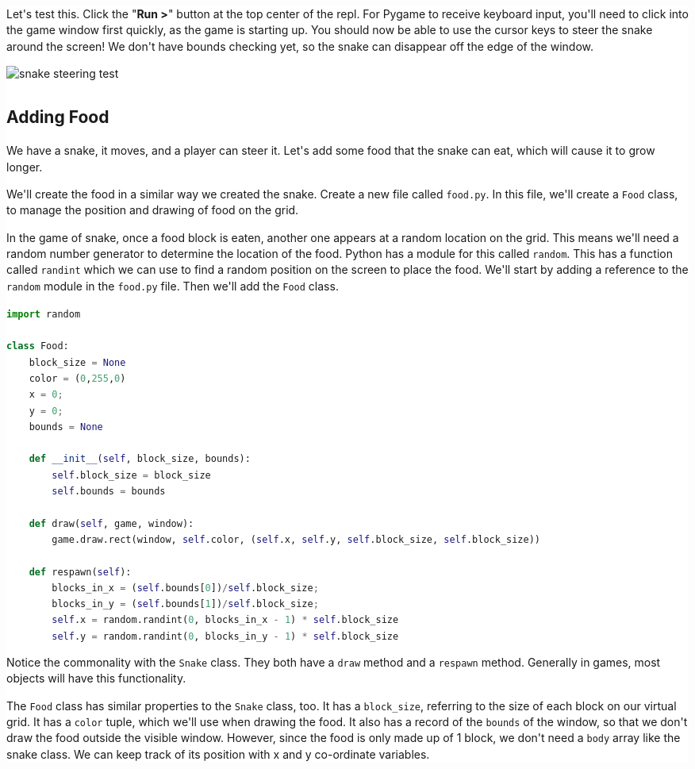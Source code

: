 Let's test this. Click the "**Run >**" button at the top center of the repl. For Pygame to receive keyboard input, you'll need to click into the game window first quickly, as the game is starting up. You should now be able to use the cursor keys to steer the snake around the screen! We don't have bounds checking yet, so the snake can disappear off the edge of the window. 

![snake steering test](/images/tutorials/19-snake-pygame/snake-steer-test.gif)

## Adding Food 

We have a snake, it moves, and a player can steer it. Let's add some food that the snake can eat, which will cause it to grow longer. 

We'll create the food in a similar way we created the snake. Create a new file called `food.py`. In this file, we'll create a `Food` class, to manage the position and drawing of food on the grid. 

In the game of snake, once a food block is eaten, another one appears at a random location on the grid. This means we'll need a random number generator to determine the location of the food. Python has a module for this called `random`. This has a function called `randint` which we can use to find a random position on the screen to place the food. We'll start by adding a reference to the `random` module in the `food.py` file. Then we'll add the `Food` class. 

```python
import random

class Food:
    block_size = None
    color = (0,255,0)
    x = 0; 
    y = 0; 
    bounds = None

    def __init__(self, block_size, bounds):
        self.block_size = block_size
        self.bounds = bounds

    def draw(self, game, window):
        game.draw.rect(window, self.color, (self.x, self.y, self.block_size, self.block_size))
    
    def respawn(self):
        blocks_in_x = (self.bounds[0])/self.block_size; 
        blocks_in_y = (self.bounds[1])/self.block_size; 
        self.x = random.randint(0, blocks_in_x - 1) * self.block_size
        self.y = random.randint(0, blocks_in_y - 1) * self.block_size
```
Notice the commonality with the `Snake` class. They both have a `draw` method and a `respawn` method. Generally in games, most objects will have this functionality. 

The `Food` class has similar properties to the `Snake` class, too. It has a `block_size`, referring to the size of each block on our virtual grid. It has a `color` tuple, which we'll use when drawing the food. It also has a record of the `bounds` of the window, so that we don't draw the food outside the visible window. However, since the food is only made up of 1 block, we don't need a `body` array like the snake class. We can keep track of its position with x and y co-ordinate variables.
